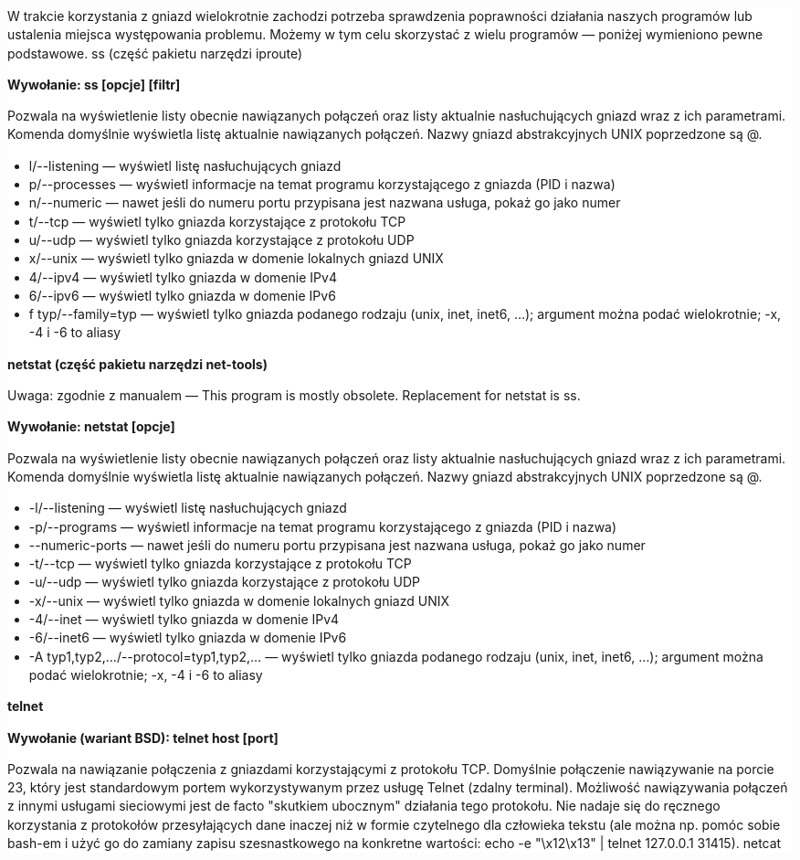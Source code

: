 
W trakcie korzystania z gniazd wielokrotnie zachodzi potrzeba sprawdzenia poprawności działania naszych programów lub ustalenia miejsca występowania problemu. Możemy w tym celu skorzystać z wielu programów — poniżej wymieniono pewne podstawowe.
ss (część pakietu narzędzi iproute)

**Wywołanie: ss [opcje] [filtr]**

Pozwala na wyświetlenie listy obecnie nawiązanych połączeń oraz listy aktualnie nasłuchujących gniazd wraz z ich parametrami. Komenda domyślnie wyświetla listę aktualnie nawiązanych połączeń. Nazwy gniazd abstrakcyjnych UNIX poprzedzone są @.

- l/--listening — wyświetl listę nasłuchujących gniazd
- p/--processes — wyświetl informacje na temat programu korzystającego z gniazda (PID i nazwa)
- n/--numeric — nawet jeśli do numeru portu przypisana jest nazwana usługa, pokaż go jako numer
- t/--tcp — wyświetl tylko gniazda korzystające z protokołu TCP
- u/--udp — wyświetl tylko gniazda korzystające z protokołu UDP
- x/--unix — wyświetl tylko gniazda w domenie lokalnych gniazd UNIX
- 4/--ipv4 — wyświetl tylko gniazda w domenie IPv4
- 6/--ipv6 — wyświetl tylko gniazda w domenie IPv6
- f typ/--family=typ — wyświetl tylko gniazda podanego rodzaju (unix, inet, inet6, …); argument można podać wielokrotnie; -x, -4 i -6 to aliasy

**netstat (część pakietu narzędzi net-tools)**

Uwaga: zgodnie z manualem — This program is mostly obsolete. Replacement for netstat is ss.

**Wywołanie: netstat [opcje]**

Pozwala na wyświetlenie listy obecnie nawiązanych połączeń oraz listy aktualnie nasłuchujących gniazd wraz z ich parametrami. Komenda domyślnie wyświetla listę aktualnie nawiązanych połączeń. Nazwy gniazd abstrakcyjnych UNIX poprzedzone są @.

* -l/--listening — wyświetl listę nasłuchujących gniazd
* -p/--programs — wyświetl informacje na temat programu korzystającego z gniazda (PID i nazwa)
* --numeric-ports — nawet jeśli do numeru portu przypisana jest nazwana usługa, pokaż go jako numer
* -t/--tcp — wyświetl tylko gniazda korzystające z protokołu TCP
* -u/--udp — wyświetl tylko gniazda korzystające z protokołu UDP
* -x/--unix — wyświetl tylko gniazda w domenie lokalnych gniazd UNIX
* -4/--inet — wyświetl tylko gniazda w domenie IPv4
* -6/--inet6 — wyświetl tylko gniazda w domenie IPv6
* -A typ1,typ2,…/--protocol=typ1,typ2,… — wyświetl tylko gniazda podanego rodzaju (unix, inet, inet6, …); argument można podać wielokrotnie; -x, -4 i -6 to aliasy

**telnet**

**Wywołanie (wariant BSD): telnet host [port]**

Pozwala na nawiązanie połączenia z gniazdami korzystającymi z protokołu TCP. Domyślnie połączenie nawiązywanie na porcie 23, który jest standardowym portem wykorzystywanym przez usługę Telnet (zdalny terminal). Możliwość nawiązywania połączeń z innymi usługami sieciowymi jest de facto "skutkiem ubocznym" działania tego protokołu. Nie nadaje się do ręcznego korzystania z protokołów przesyłających dane inaczej niż w formie czytelnego dla człowieka tekstu (ale można np. pomóc sobie bash-em i użyć go do zamiany zapisu szesnastkowego na konkretne wartości: echo -e "\x12\x13" | telnet 127.0.0.1 31415).
netcat
